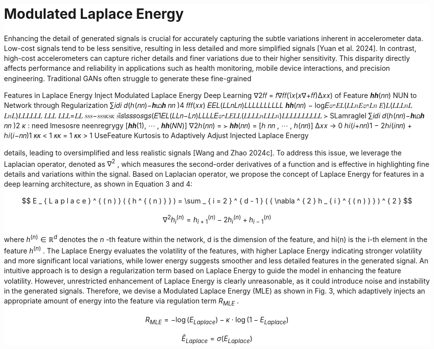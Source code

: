 # Modulated Laplace Energy

Enhancing the detail of generated signals is crucial for accurately capturing the subtle variations inherent in accelerometer data. Low-cost signals tend to be less sensitive, resulting in less detailed and more simplified signals [Yuan et al. 2024]. In contrast, high-cost accelerometers can capture richer details and finer variations due to their higher sensitivity. This disparity directly affects performance and reliability in applications such as health monitoring, mobile device interactions, and precision engineering. Traditional GANs often struggle to generate these fine-grained

Features in Laplace Energy Inject Modulated Laplace Energy Deep Learning ∇2𝑓𝑓 = 𝑓∇𝑓𝑓(ȉ𝑥(𝑥∇+𝑓𝑓)∆𝑥𝑥) of Feature 𝒉𝒉(𝑛𝑛) NUN to Network through Regularization ∑𝑖𝑑𝑖 𝑑(ℎ(𝑛𝑛)−𝒉ഥ𝒉 𝑛𝑛 )4 𝑓𝑓𝑓(𝑥𝑥) 𝐸𝐸𝐿(𝐿𝐿𝑛𝐿𝑛)𝐿𝐿𝐿𝐿𝐿𝐿𝐿𝐿𝐿𝐿 𝒉𝒉(𝑛𝑛) − log𝐸෨𝐸𝐿(𝐿𝐿𝑛𝐸෨𝐿𝑛 𝐸)𝐿(𝐿𝐿𝐿𝑛𝐿 𝐿𝑛𝐿)𝐿𝐿𝐿𝐿𝐿𝐿 𝐿𝐿𝐿 𝐿𝐿𝐿=𝐿𝐿 𝑠𝑠𝑠−𝑠𝑠𝑠𝜅𝑠𝜅 𝑠ȉ𝑠l𝑠𝑠𝑠o𝑠g𝑠(𝐸1𝐸𝐿(𝐿𝐿𝑛−𝐿𝑛)𝐿𝐿𝐿𝐿𝐸෨𝐿𝐸𝐿𝐿(𝐿𝐿𝐿𝐿𝑛𝐿𝐿𝐿𝑛)𝐿𝐿𝐿𝐿𝐿𝐿𝐿𝐿𝐿𝐿 $\succ$ SLamraglel ∑𝑖𝑑𝑖 𝑑(ℎ(𝑛𝑛)−𝒉ഥ𝒉 𝑛𝑛 )2 $\kappa$ : need lmesosre neenregrygy [𝒉𝒉(1), ⋯ , 𝒉𝒉(𝑁𝑁)] ∇2ℎ(𝑛𝑛) = $\succ$ 𝒉𝒉(𝑛𝑛) = [ℎ 𝑛𝑛 , ⋯ , ℎ(𝑛𝑛)] ∆𝑥𝑥 → 0 ℎ𝑖(𝑖+𝑛𝑛)1 − 2ℎ𝑖(𝑖𝑛𝑛) + ℎ𝑖(𝑖−𝑛𝑛)1 𝜅𝜅 < 1 𝜅𝜅 = 1 𝜅𝜅 > 1 UseFeature Kurtosis to Adaptively Adjust Injected Laplace Energy

details, leading to oversimplified and less realistic signals [Wang and Zhao 2024c]. To address this issue, we leverage the Laplacian operator, denoted as $\nabla ^ { 2 }$ , which measures the second-order derivatives of a function and is effective in highlighting fine details and variations within the signal. Based on Laplacian operator, we propose the concept of Laplace Energy for features in a deep learning architecture, as shown in Equation 3 and 4:

$$
E _ { L a p l a c e } ^ { ( n ) } ( { h ^ { ( n ) } } ) = \sum _ { i = 2 } ^ { d - 1 } ( { \nabla ^ { 2 } h _ { i } ^ { ( n ) } } ) ^ { 2 }
$$

$$
\nabla ^ { 2 } h _ { i } ^ { ( n ) } = h _ { i + 1 } ^ { ( n ) } - 2 h _ { i } ^ { ( n ) } + h _ { i - 1 } ^ { ( n ) }
$$

where $h ^ { ( n ) } \in \mathbb { R } ^ { d }$ denotes the $n$ -th feature within the network, d is the dimension of the feature, and hi(n) is the i-th element in the feature $h ^ { ( n ) }$ . The Laplace Energy evaluates the volatility of the features, with higher Laplace Energy indicating stronger volatility and more significant local variations, while lower energy suggests smoother and less detailed features in the generated signal. An intuitive approach is to design a regularization term based on Laplace Energy to guide the model in enhancing the feature volatility. However, unrestricted enhancement of Laplace Energy is clearly unreasonable, as it could introduce noise and instability in the generated signals. Therefore, we devise a Modulated Laplace Energy (MLE) as shown in Fig. 3, which adaptively injects an appropriate amount of energy into the feature via regulation term $R _ { M L E }$ .

$$
R _ { M L E } = - \log \left( E _ { L a p l a c e } \right) - \kappa \cdot \log \left( 1 - E _ { L a p l a c e } \right)
$$

$$
\tilde { E } _ { L a p l a c e } = \sigma ( E _ { L a p l a c e } )
$$
